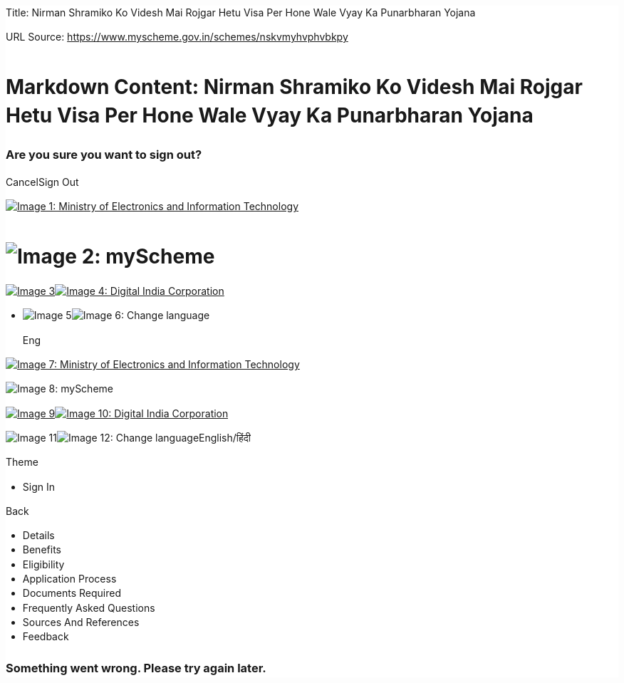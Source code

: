 Title: Nirman Shramiko Ko Videsh Mai Rojgar Hetu Visa Per Hone Wale Vyay Ka Punarbharan Yojana

URL Source: https://www.myscheme.gov.in/schemes/nskvmyhvphvbkpy

Markdown Content:
Nirman Shramiko Ko Videsh Mai Rojgar Hetu Visa Per Hone Wale Vyay Ka Punarbharan Yojana
===============
  

### Are you sure you want to sign out?

CancelSign Out

[![Image 1: Ministry of Electronics and Information Technology](https://cdn.myscheme.in/images/logos/emblem-black.svg)](https://www.myscheme.gov.in/)

![Image 2: myScheme](https://cdn.myscheme.in/images/logos/myscheme-logo-black.svg)
==================================================================================

[![Image 3](blob:https://www.myscheme.gov.in/7029bfa5283c1934d72d4efe1c626373)![Image 4: Digital India Corporation](https://cdn.myscheme.in/images/logos/digital-india-black.svg)](https://www.digitalindia.gov.in/)

*   ![Image 5](blob:https://www.myscheme.gov.in/39e3356370f513e3664ceae4ebfc3a5a)![Image 6: Change language](blob:https://www.myscheme.gov.in/b9a31d3949b1882a09ed2f8508d538f3)
    
    Eng
    

[![Image 7: Ministry of Electronics and Information Technology](https://cdn.myscheme.in/images/logos/emblem-black.svg)](https://www.myscheme.gov.in/)

![Image 8: myScheme](https://cdn.myscheme.in/images/logos/myscheme-logo-black.svg)

[![Image 9](blob:https://www.myscheme.gov.in/04e0786ebe0ffe2b3244c2451b75b80f)![Image 10: Digital India Corporation](https://cdn.myscheme.in/images/logos/digital-india-black.svg)](https://www.digitalindia.gov.in/)

![Image 11](blob:https://www.myscheme.gov.in/39e3356370f513e3664ceae4ebfc3a5a)![Image 12: Change language](https://cdn.myscheme.in/images/icons/language.svg)English/हिंदी

Theme

*   Sign In

Back

*   Details
*   Benefits
*   Eligibility
*   Application Process
*   Documents Required
*   Frequently Asked Questions
*   Sources And References
*   Feedback

### Something went wrong. Please try again later.
